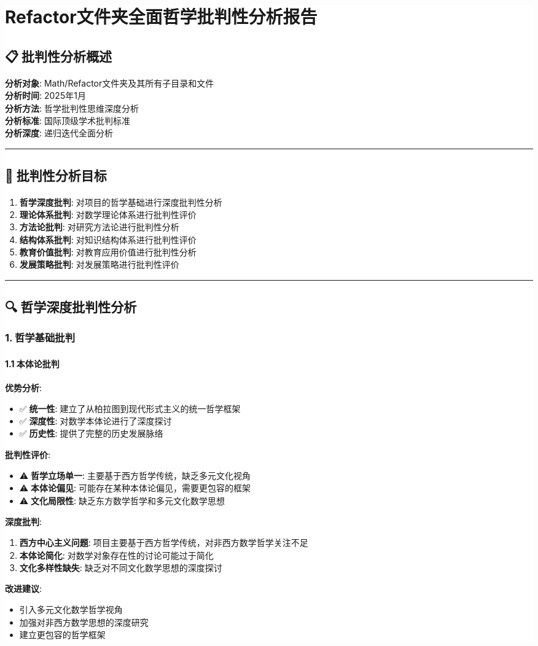 # Refactor文件夹全面哲学批判性分析报告

## 📋 批判性分析概述

**分析对象**: Math/Refactor文件夹及其所有子目录和文件  
**分析时间**: 2025年1月  
**分析方法**: 哲学批判性思维深度分析  
**分析标准**: 国际顶级学术批判标准  
**分析深度**: 递归迭代全面分析  

---

## 🎯 批判性分析目标

1. **哲学深度批判**: 对项目的哲学基础进行深度批判性分析
2. **理论体系批判**: 对数学理论体系进行批判性评价
3. **方法论批判**: 对研究方法论进行批判性分析
4. **结构体系批判**: 对知识结构体系进行批判性评价
5. **教育价值批判**: 对教育应用价值进行批判性分析
6. **发展策略批判**: 对发展策略进行批判性评价

---

## 🔍 哲学深度批判性分析

### 1. 哲学基础批判

#### 1.1 本体论批判

**优势分析**:

- ✅ **统一性**: 建立了从柏拉图到现代形式主义的统一哲学框架
- ✅ **深度性**: 对数学本体论进行了深度探讨
- ✅ **历史性**: 提供了完整的历史发展脉络

**批判性评价**:

- ⚠️ **哲学立场单一**: 主要基于西方哲学传统，缺乏多元文化视角
- ⚠️ **本体论偏见**: 可能存在某种本体论偏见，需要更包容的框架
- ⚠️ **文化局限性**: 缺乏东方数学哲学和多元文化数学思想

**深度批判**:

1. **西方中心主义问题**: 项目主要基于西方哲学传统，对非西方数学哲学关注不足
2. **本体论简化**: 对数学对象存在性的讨论可能过于简化
3. **文化多样性缺失**: 缺乏对不同文化数学思想的深度探讨

**改进建议**:

- 引入多元文化数学哲学视角
- 加强对非西方数学思想的深度研究
- 建立更包容的哲学框架
